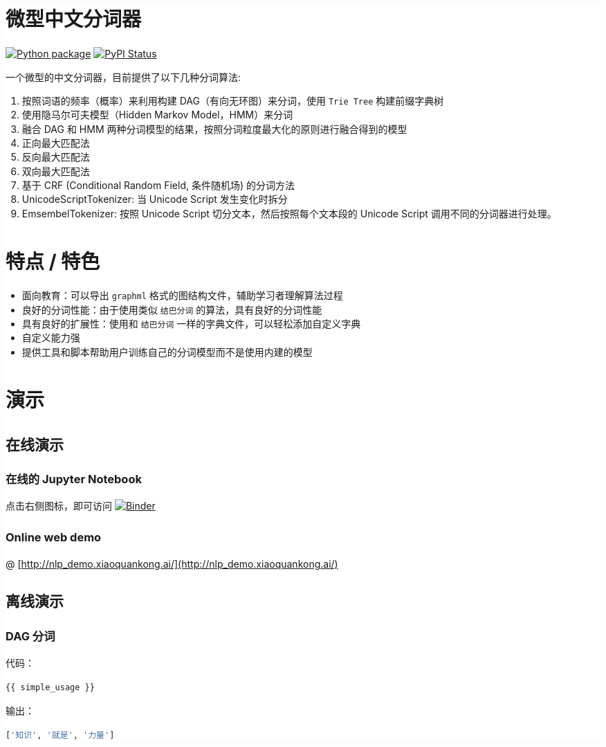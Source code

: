 # 微型中文分词器

[![Python package](https://github.com/howl-anderson/MicroTokenizer/actions/workflows/python-package.yml/badge.svg)](https://github.com/howl-anderson/MicroTokenizer/actions/workflows/python-package.yml)
[![PyPI Status](https://img.shields.io/pypi/v/MicroTokenizer.svg)](https://pypi.python.org/pypi/MicroTokenizer)

一个微型的中文分词器，目前提供了以下几种分词算法:

1. 按照词语的频率（概率）来利用构建 DAG（有向无环图）来分词，使用 `Trie Tree` 构建前缀字典树
2. 使用隐马尔可夫模型（Hidden Markov Model，HMM）来分词
3. 融合 DAG 和 HMM 两种分词模型的结果，按照分词粒度最大化的原则进行融合得到的模型
4. 正向最大匹配法
5. 反向最大匹配法
6. 双向最大匹配法
7. 基于 CRF (Conditional Random Field, 条件随机场) 的分词方法
8. UnicodeScriptTokenizer: 当 Unicode Script 发生变化时拆分
9. EmsembelTokenizer: 按照 Unicode Script 切分文本，然后按照每个文本段的 Unicode Script 调用不同的分词器进行处理。

# 特点 / 特色

* 面向教育：可以导出 `graphml` 格式的图结构文件，辅助学习者理解算法过程
* 良好的分词性能：由于使用类似 `结巴分词` 的算法，具有良好的分词性能
* 具有良好的扩展性：使用和 `结巴分词` 一样的字典文件，可以轻松添加自定义字典
* 自定义能力强
* 提供工具和脚本帮助用户训练自己的分词模型而不是使用内建的模型

# 演示

## 在线演示

### 在线的 Jupyter Notebook
点击右侧图标，即可访问 [![Binder](https://mybinder.org/badge.svg)](https://mybinder.org/v2/gh/howl-anderson/MicroTokenizer/master?filepath=.notebooks%2FMicroTokenizer.ipynb)

### Online web demo
@ [http://nlp_demo.xiaoquankong.ai/](http://nlp_demo.xiaoquankong.ai/)

## 离线演示
### DAG 分词
代码：
```python
{{ simple_usage }}
```
输出：
```python
['知识', '就是', '力量']
```
